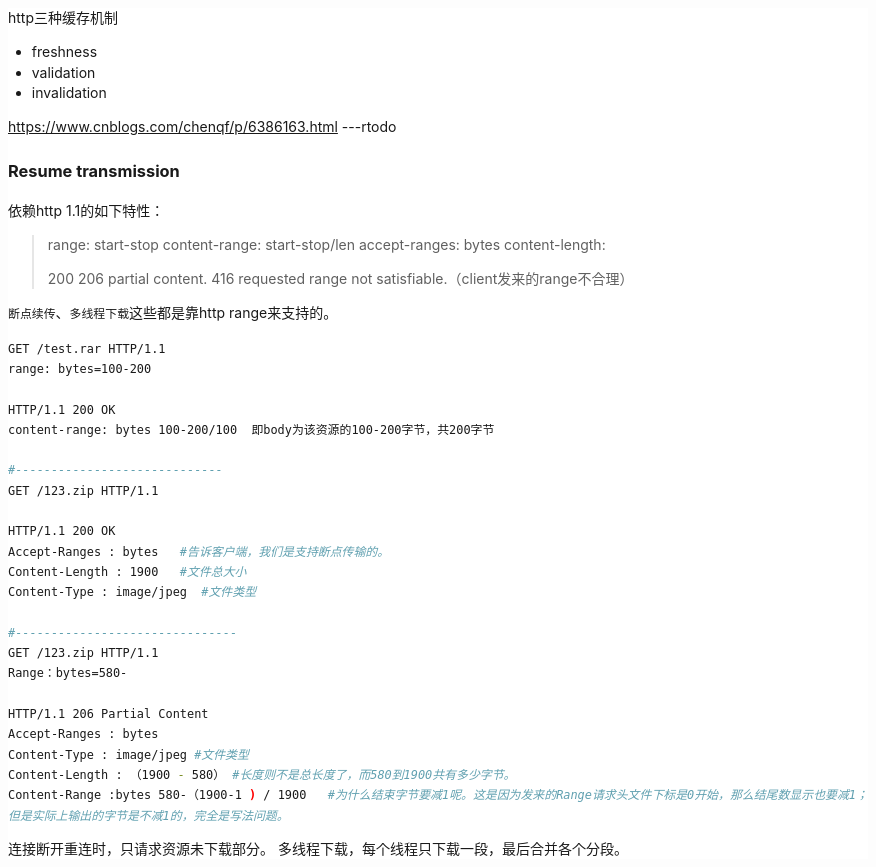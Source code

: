 http三种缓存机制

- freshness
- validation
- invalidation

https://www.cnblogs.com/chenqf/p/6386163.html   ---rtodo



### Resume transmission

依赖http 1.1的如下特性：

> range: start-stop
> content-range: start-stop/len
> accept-ranges: bytes
> content-length: 
>
> 200
> 206 partial content.
> 416 requested range not satisfiable.（client发来的range不合理）

`断点续传`、`多线程下载`这些都是靠http range来支持的。

```bash
GET /test.rar HTTP/1.1 
range: bytes=100-200

HTTP/1.1 200 OK 
content-range: bytes 100-200/100  即body为该资源的100-200字节，共200字节

#-----------------------------
GET /123.zip HTTP/1.1

HTTP/1.1 200 OK 
Accept-Ranges : bytes   #告诉客户端，我们是支持断点传输的。
Content-Length : 1900   #文件总大小 
Content-Type : image/jpeg  #文件类型

#-------------------------------
GET /123.zip HTTP/1.1 
Range：bytes=580-

HTTP/1.1 206 Partial Content
Accept-Ranges : bytes
Content-Type : image/jpeg #文件类型
Content-Length : （1900 - 580） #长度则不是总长度了，而580到1900共有多少字节。
Content-Range :bytes 580-（1900-1 ) / 1900   #为什么结束字节要减1呢。这是因为发来的Range请求头文件下标是0开始，那么结尾数显示也要减1；但是实际上输出的字节是不减1的，完全是写法问题。
```

连接断开重连时，只请求资源未下载部分。
多线程下载，每个线程只下载一段，最后合并各个分段。

